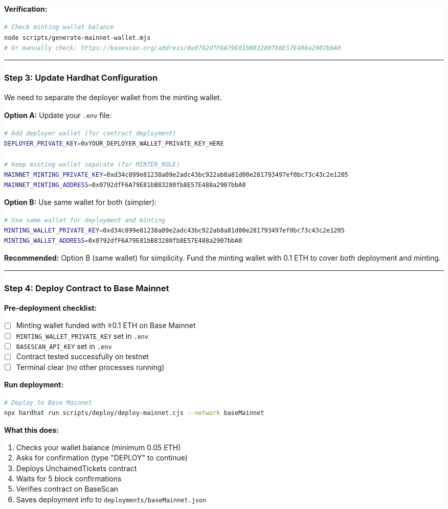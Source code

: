 **Verification:**
```bash
# Check minting wallet balance
node scripts/generate-mainnet-wallet.mjs
# Or manually check: https://basescan.org/address/0x0792dfF6A79E81bB83280fb8E57E488a2907bbA0
```

---

### Step 3: Update Hardhat Configuration

We need to separate the deployer wallet from the minting wallet.

**Option A:** Update your `.env` file:

```bash
# Add deployer wallet (for contract deployment)
DEPLOYER_PRIVATE_KEY=0xYOUR_DEPLOYER_WALLET_PRIVATE_KEY_HERE

# Keep minting wallet separate (for MINTER_ROLE)
MAINNET_MINTING_PRIVATE_KEY=0xd34c899e81238a09e2adc43bc922ab8a81d00e281793497ef0bc73c43c2e1205
MAINNET_MINTING_ADDRESS=0x0792dfF6A79E81bB83280fb8E57E488a2907bbA0
```

**Option B:** Use same wallet for both (simpler):

```bash
# Use same wallet for deployment and minting
MINTING_WALLET_PRIVATE_KEY=0xd34c899e81238a09e2adc43bc922ab8a81d00e281793497ef0bc73c43c2e1205
MINTING_WALLET_ADDRESS=0x0792dfF6A79E81bB83280fb8E57E488a2907bbA0
```

**Recommended:** Option B (same wallet) for simplicity. Fund the minting wallet with 0.1 ETH to cover both deployment and minting.

---

### Step 4: Deploy Contract to Base Mainnet

**Pre-deployment checklist:**
- [ ] Minting wallet funded with ≥0.1 ETH on Base Mainnet
- [ ] `MINTING_WALLET_PRIVATE_KEY` set in `.env`
- [ ] `BASESCAN_API_KEY` set in `.env`
- [ ] Contract tested successfully on testnet
- [ ] Terminal clear (no other processes running)

**Run deployment:**

```bash
# Deploy to Base Mainnet
npx hardhat run scripts/deploy/deploy-mainnet.cjs --network baseMainnet
```

**What this does:**
1. Checks your wallet balance (minimum 0.05 ETH)
2. Asks for confirmation (type "DEPLOY" to continue)
3. Deploys UnchainedTickets contract
4. Waits for 5 block confirmations
5. Verifies contract on BaseScan
6. Saves deployment info to `deployments/baseMainnet.json`
